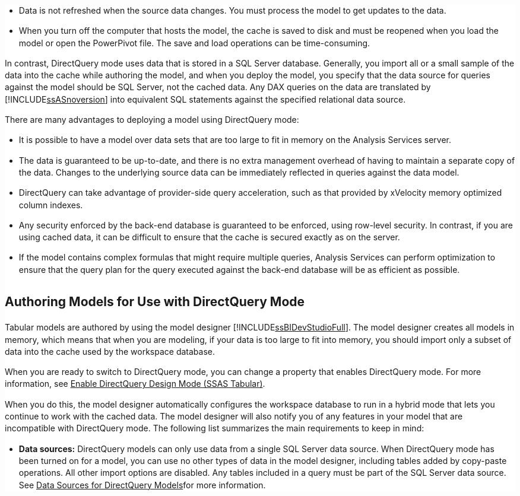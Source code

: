 -   Data is not refreshed when the source data changes. You must process the model to get updates to the data.  
  
-   When you turn off the computer that hosts the model, the cache is saved to disk and must be reopened when you load the model or open the PowerPivot file. The save and load operations can be time-consuming.  
  
 In contrast, DirectQuery mode uses data that is stored in a SQL Server database.  Generally, you import all or a small sample of the data into the cache while authoring the model, and when you deploy the model, you specify that the data source for queries against the model should be SQL Server, not the cached data. Any DAX queries on the data are translated by [!INCLUDE[ssASnoversion](../../includes/ssasnoversion-md.md)] into equivalent SQL statements against the specified relational data source.  
  
 There are many advantages to deploying a model using DirectQuery mode:  
  
-   It is possible to have a model over data sets that are too large to fit in memory on the Analysis Services server.  
  
-   The data is guaranteed to be up-to-date, and there is no extra management overhead of having to maintain a separate copy of the data. Changes to the underlying source data can be immediately reflected in queries against the data model.  
  
-   DirectQuery can take advantage of provider-side query acceleration, such as that provided by xVelocity memory optimized column indexes.  
  
-   Any security enforced by the back-end database is guaranteed to be enforced, using row-level security. In contrast, if you are using cached data, it can be difficult to ensure that the cache is secured exactly as on the server.  
  
-   If the model contains complex formulas that might require multiple queries, Analysis Services can perform optimization to ensure that the query plan for the query executed against the back-end database will be as efficient as possible.  
  
##  <a name="bkmk_Design"></a> Authoring Models for Use with DirectQuery Mode  
 Tabular models are authored by using the model designer [!INCLUDE[ssBIDevStudioFull](../../includes/ssbidevstudiofull-md.md)]. The model designer creates all models in memory, which means that when you are modeling, if your data is too large to fit into memory, you should import only a subset of data into the cache used by the workspace database.  
  
 When you are ready to switch to DirectQuery mode, you can change a property that enables DirectQuery mode. For more information, see [Enable DirectQuery Design Mode &#40;SSAS Tabular&#41;](enable-directquery-mode-in-ssdt.md).  
  
 When you do this, the model designer automatically configures the workspace database to run in a hybrid mode that lets you continue to work with the cached data. The model designer will also notify you of any features in your model that are incompatible with DirectQuery mode. The following list summarizes the main requirements to keep in mind:  
  
-   **Data sources:** DirectQuery models can only use data from a single SQL Server data source. When DirectQuery mode has been turned on for a model, you can use no other types of data in the model designer, including tables added by copy-paste operations. All other import options are disabled. Any tables included in a query must be part of the SQL Server data source. See [Data Sources for DirectQuery Models](directquery-mode-ssas-tabular.md#bkmk_datasources)for more information.  
  